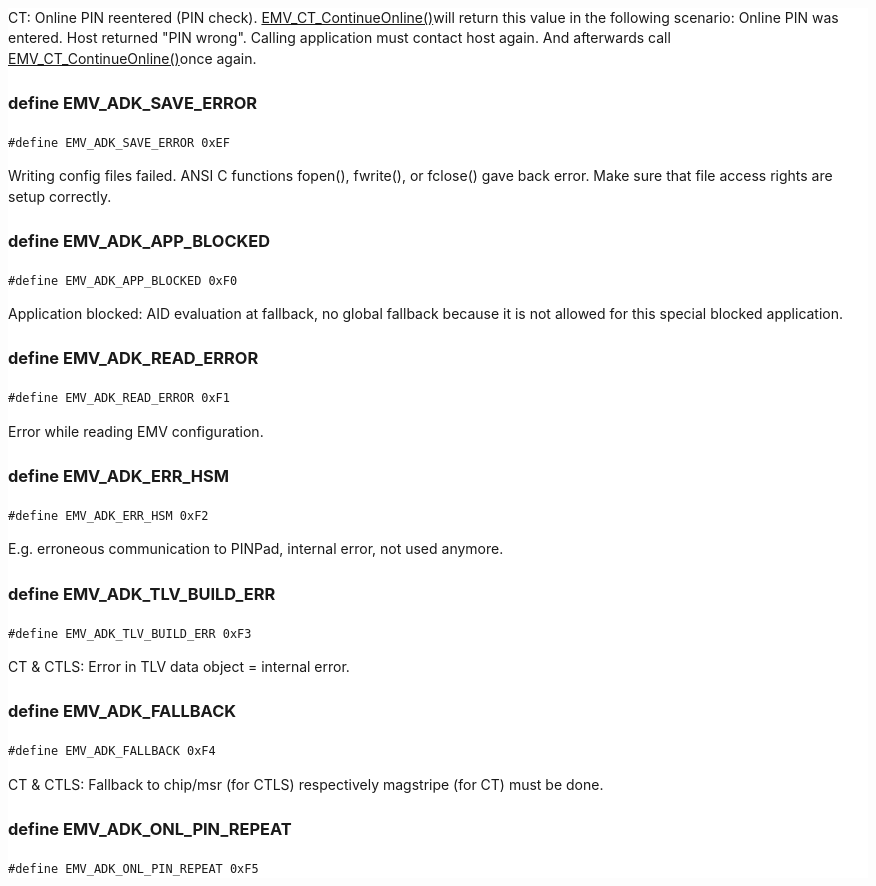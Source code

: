 CT: Online PIN reentered (PIN check).  [EMV_CT_ContinueOnline()]()will return this value in the following scenario: Online PIN was entered. Host returned "PIN wrong".    Calling application must contact host again. And afterwards call [EMV_CT_ContinueOnline()]()once again. 

### define EMV_ADK_SAVE_ERROR

```
#define EMV_ADK_SAVE_ERROR 0xEF
```

Writing config files failed. ANSI C functions fopen(), fwrite(), or fclose() gave back error. Make sure that file access rights are setup correctly. 

### define EMV_ADK_APP_BLOCKED

```
#define EMV_ADK_APP_BLOCKED 0xF0
```

Application blocked: AID evaluation at fallback, no global fallback because it is not allowed for this special blocked application. 

### define EMV_ADK_READ_ERROR

```
#define EMV_ADK_READ_ERROR 0xF1
```

Error while reading EMV configuration. 

### define EMV_ADK_ERR_HSM

```
#define EMV_ADK_ERR_HSM 0xF2
```

E.g. erroneous communication to PINPad, internal error, not used anymore. 

### define EMV_ADK_TLV_BUILD_ERR

```
#define EMV_ADK_TLV_BUILD_ERR 0xF3
```

CT & CTLS: Error in TLV data object = internal error. 

### define EMV_ADK_FALLBACK

```
#define EMV_ADK_FALLBACK 0xF4
```

CT & CTLS: Fallback to chip/msr (for CTLS) respectively magstripe (for CT) must be done. 

### define EMV_ADK_ONL_PIN_REPEAT

```
#define EMV_ADK_ONL_PIN_REPEAT 0xF5
```
